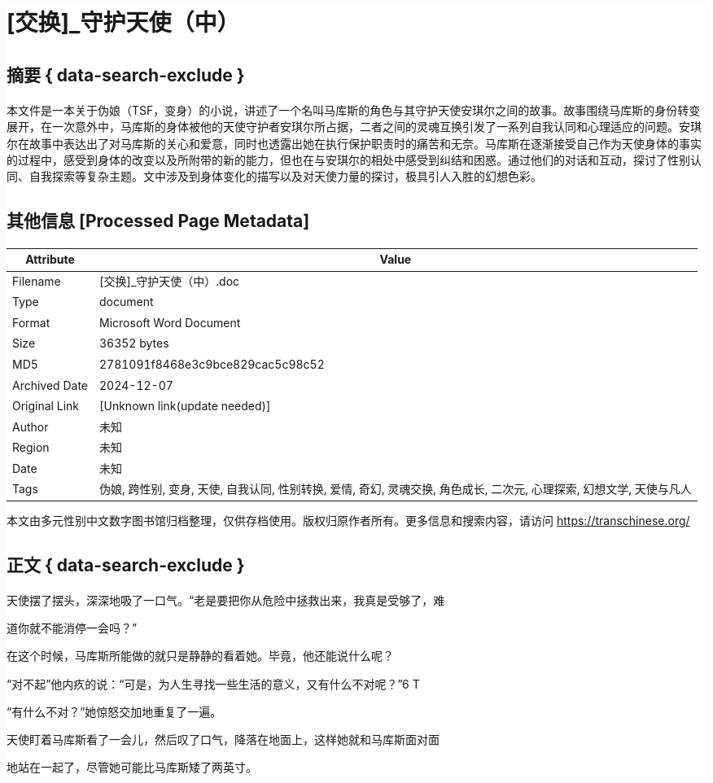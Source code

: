 # [交换]_守护天使（中）



## 摘要  { data-search-exclude }


本文件是一本关于伪娘（TSF，变身）的小说，讲述了一个名叫马库斯的角色与其守护天使安琪尔之间的故事。故事围绕马库斯的身份转变展开，在一次意外中，马库斯的身体被他的天使守护者安琪尔所占据，二者之间的灵魂互换引发了一系列自我认同和心理适应的问题。安琪尔在故事中表达出了对马库斯的关心和爱意，同时也透露出她在执行保护职责时的痛苦和无奈。马库斯在逐渐接受自己作为天使身体的事实的过程中，感受到身体的改变以及所附带的新的能力，但也在与安琪尔的相处中感受到纠结和困惑。通过他们的对话和互动，探讨了性别认同、自我探索等复杂主题。文中涉及到身体变化的描写以及对天使力量的探讨，极具引人入胜的幻想色彩。



## 其他信息 [Processed Page Metadata]

| Attribute       | Value                                  |
|-----------------|----------------------------------------|
| Filename        | [交换]_守护天使（中）.doc                             |
| Type            | document                                 |
| Format          | Microsoft Word Document                               |
| Size            | 36352 bytes                           |
| MD5             | 2781091f8468e3c9bce829cac5c98c52                                  |
| Archived Date   | 2024-12-07                             |
| Original Link   | [Unknown link(update needed)]                         |
| Author          | 未知                               |
| Region          | 未知                               |
| Date            | 未知                                 |
| Tags            | 伪娘, 跨性别, 变身, 天使, 自我认同, 性别转换, 爱情, 奇幻, 灵魂交换, 角色成长, 二次元, 心理探索, 幻想文学, 天使与凡人                                 |

本文由多元性别中文数字图书馆归档整理，仅供存档使用。版权归原作者所有。更多信息和搜索内容，请访问 <https://transchinese.org/>


## 正文 { data-search-exclude }


天使摆了摆头，深深地吸了一口气。“老是要把你从危险中拯救出来，我真是受够了，难

道你就不能消停一会吗？”

在这个时候，马库斯所能做的就只是静静的看着她。毕竟，他还能说什么呢？

“对不起”他内疚的说：“可是，为人生寻找一些生活的意义，又有什么不对呢？”6 T

“有什么不对？”她惊怒交加地重复了一遍。

天使盯着马库斯看了一会儿，然后叹了口气，降落在地面上，这样她就和马库斯面对面

地站在一起了，尽管她可能比马库斯矮了两英寸。
